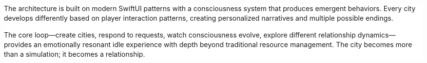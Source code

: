 The architecture is built on modern SwiftUI patterns with a consciousness system that produces emergent behaviors. Every city develops differently based on player interaction patterns, creating personalized narratives and multiple possible endings.

The core loop—create cities, respond to requests, watch consciousness evolve, explore different relationship dynamics—provides an emotionally resonant idle experience with depth beyond traditional resource management. The city becomes more than a simulation; it becomes a relationship.
